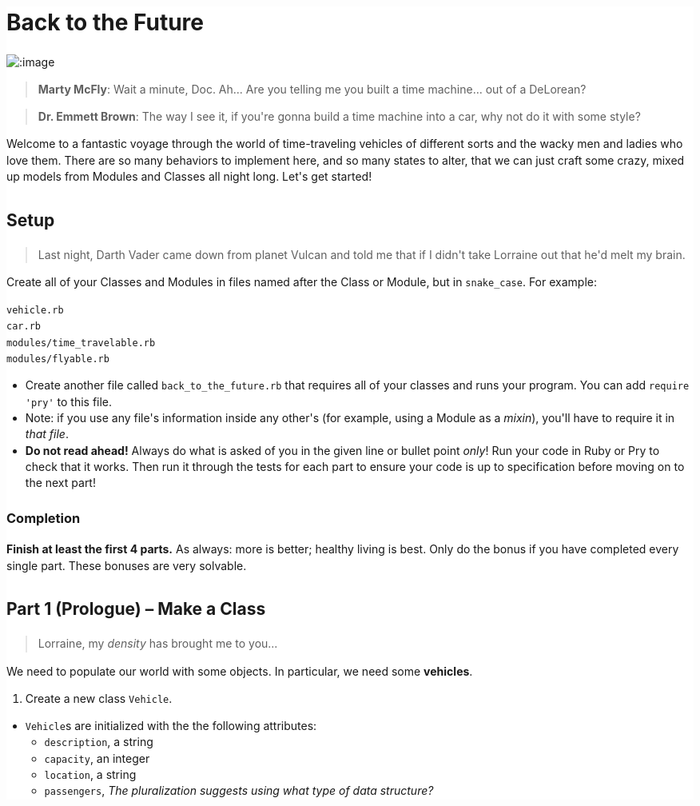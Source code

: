 # Back to the Future

![:image](http://media.giphy.com/media/dgEIhYAo3lZiE/giphy.gif)

> **Marty McFly**: Wait a minute, Doc. Ah... Are you telling me you built a time
> machine... out of a DeLorean?

> **Dr. Emmett Brown**: The way I see it, if you're gonna build a time machine
> into a car, why not do it with some style?

Welcome to a fantastic voyage through the world of time-traveling vehicles of different
sorts and the wacky men and ladies who love them. There are so many behaviors to
implement here, and so many states to alter, that we can just craft some crazy,
mixed up models from Modules and Classes all night long. Let's get started!

## Setup

> Last night, Darth Vader came down from planet Vulcan and told me that if I
> didn't take Lorraine out that he'd melt my brain.

Create all of your Classes and Modules in files named after the Class or Module,
but in `snake_case`. For example:

```bash
vehicle.rb
car.rb
modules/time_travelable.rb
modules/flyable.rb
```

- Create another file called `back_to_the_future.rb` that requires all of your
classes and runs your program. You can add `require 'pry'` to this file.
- Note: if you use any file's information inside any other's (for example, using a
Module as a *mixin*), you'll have to require it in *that file*.
- **Do not read ahead!** Always do what is asked of you in the given line or
bullet point *only*! Run your code in Ruby or Pry to check that it works. Then
run it through the tests for each part to ensure your code is up to specification
before moving on to the next part!

### Completion

**Finish at least the first 4 parts.** As always: more is better; healthy living is best. Only do the bonus if you have completed every single part. These bonuses are very solvable.

## Part 1 (Prologue) – Make a Class

> Lorraine, my *density* has brought me to you...

We need to populate our world with some objects. In particular, we need some
**vehicles**.

1. Create a new class `Vehicle`.
  - `Vehicle`s are initialized with the the following attributes:
    - `description`, a string
    - `capacity`, an integer
    - `location`, a string
    - `passengers`, *The pluralization suggests using _what type of data structure_?*
